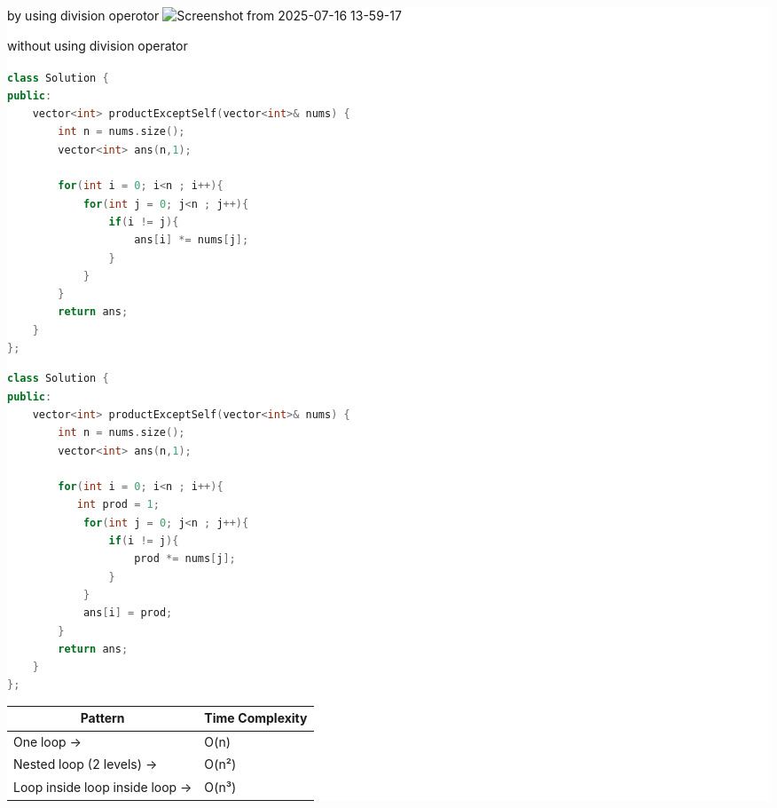 by using division operotor 
<img width="1920" height="1080" alt="Screenshot from 2025-07-16 13-59-17" src="https://github.com/user-attachments/assets/9db8b88a-fadc-48d0-bc0b-fc15f1aeaf1d" />

without using division operator

```cpp
class Solution {
public:
    vector<int> productExceptSelf(vector<int>& nums) {
        int n = nums.size();
        vector<int> ans(n,1);

        for(int i = 0; i<n ; i++){
            for(int j = 0; j<n ; j++){
                if(i != j){
                    ans[i] *= nums[j];
                }
            }
        }
        return ans;
    }
};
```

```cpp
class Solution {
public:
    vector<int> productExceptSelf(vector<int>& nums) {
        int n = nums.size();
        vector<int> ans(n,1);

        for(int i = 0; i<n ; i++){
           int prod = 1;
            for(int j = 0; j<n ; j++){
                if(i != j){
                    prod *= nums[j];
                }
            }
            ans[i] = prod;
        }
        return ans;
    }
};
```


| Pattern                        | Time Complexity |
| ------------------------------ | --------------- |
| One loop                 →     | O(n)            |
| Nested loop (2 levels)   →     | O(n²)           |
| Loop inside loop inside loop → | O(n³)           |
